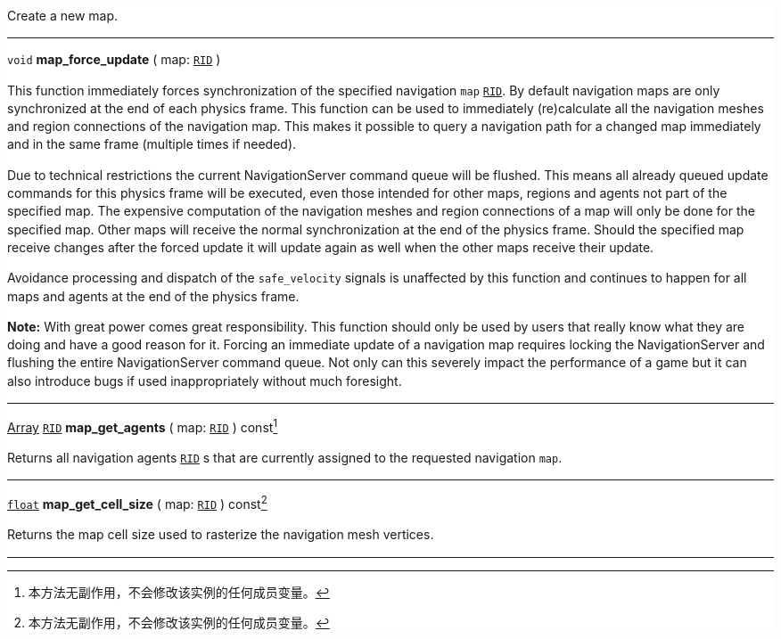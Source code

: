 Create a new map.



---

<div id="_class_navigationserver2d_method_map_force_update"></div>

`void` **map_force_update** ( map: [`RID`](class_rid.md) )<div id="class_navigationserver2d_method_map_force_update"></div>

This function immediately forces synchronization of the specified navigation `map` [`RID`](class_rid.md). By default navigation maps are only synchronized at the end of each physics frame. This function can be used to immediately (re)calculate all the navigation meshes and region connections of the navigation map. This makes it possible to query a navigation path for a changed map immediately and in the same frame (multiple times if needed).

Due to technical restrictions the current NavigationServer command queue will be flushed. This means all already queued update commands for this physics frame will be executed, even those intended for other maps, regions and agents not part of the specified map. The expensive computation of the navigation meshes and region connections of a map will only be done for the specified map. Other maps will receive the normal synchronization at the end of the physics frame. Should the specified map receive changes after the forced update it will update again as well when the other maps receive their update.

Avoidance processing and dispatch of the `safe_velocity` signals is unaffected by this function and continues to happen for all maps and agents at the end of the physics frame.

 **Note:** With great power comes great responsibility. This function should only be used by users that really know what they are doing and have a good reason for it. Forcing an immediate update of a navigation map requires locking the NavigationServer and flushing the entire NavigationServer command queue. Not only can this severely impact the performance of a game but it can also introduce bugs if used inappropriately without much foresight.



---

<div id="_class_navigationserver2d_method_map_get_agents"></div>

[Array](class_array.md) [`RID`](class_rid.md) **map_get_agents** ( map: [`RID`](class_rid.md) ) const[^const]<div id="class_navigationserver2d_method_map_get_agents"></div>

Returns all navigation agents [`RID`](class_rid.md) s that are currently assigned to the requested navigation `map`.



---

<div id="_class_navigationserver2d_method_map_get_cell_size"></div>

[`float`](class_float.md) **map_get_cell_size** ( map: [`RID`](class_rid.md) ) const[^const]<div id="class_navigationserver2d_method_map_get_cell_size"></div>

Returns the map cell size used to rasterize the navigation mesh vertices.



---

<div id="_class_navigationserver2d_method_map_get_closest_point"></div>


[^virtual]: 本方法通常需要用户覆盖才能生效。
[^const]: 本方法无副作用，不会修改该实例的任何成员变量。
[^vararg]: 本方法除了能接受在此处描述的参数外，还能够继续接受任意数量的参数。
[^constructor]: 本方法用于构造某个类型。
[^static]: 调用本方法无需实例，可直接使用类名进行调用。
[^operator]: 本方法描述的是使用本类型作为左操作数的有效运算符。
[^bitfield]: 这个值是由下列位标志构成位掩码的整数。
[^void]: 无返回值。
